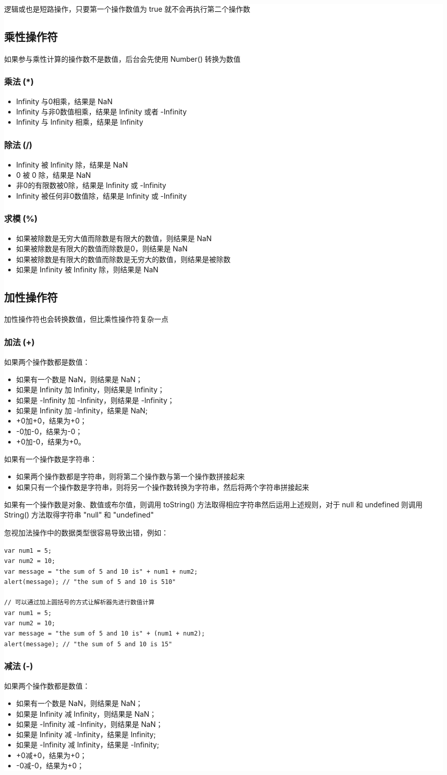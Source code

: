 逻辑或也是短路操作，只要第一个操作数值为 true 就不会再执行第二个操作数

## 乘性操作符
如果参与乘性计算的操作数不是数值，后台会先使用 Number() 转换为数值
### 乘法 (*)
- Infinity 与0相乘，结果是 NaN
- Infinity 与非0数值相乘，结果是 Infinity 或者 -Infinity
- Infinity 与 Infinity 相乘，结果是 Infinity
### 除法 (/)
- Infinity 被 Infinity 除，结果是 NaN
- 0 被 0 除，结果是 NaN
- 非0的有限数被0除，结果是 Infinity 或 -Infinity
- Infinity 被任何非0数值除，结果是 Infinity 或 -Infinity
### 求模 (%)
- 如果被除数是无穷大值而除数是有限大的数值，则结果是 NaN
- 如果被除数是有限大的数值而除数是0，则结果是 NaN
- 如果被除数是有限大的数值而除数是无穷大的数值，则结果是被除数
- 如果是 Infinity 被 Infinity 除，则结果是 NaN

## 加性操作符
加性操作符也会转换数值，但比乘性操作符复杂一点
### 加法 (+)
如果两个操作数都是数值：
- 如果有一个数是 NaN，则结果是 NaN；
- 如果是 Infinity 加 Infinity，则结果是 Infinity；
- 如果是 -Infinity 加 -Infinity，则结果是 -Infinity；
- 如果是 Infinity 加 -Infinity，结果是 NaN;
- +0加+0，结果为+0；
- -0加-0，结果为-0；
- +0加-0，结果为+0。

如果有一个操作数是字符串：
- 如果两个操作数都是字符串，则将第二个操作数与第一个操作数拼接起来
- 如果只有一个操作数是字符串，则将另一个操作数转换为字符串，然后将两个字符串拼接起来

如果有一个操作数是对象、数值或布尔值，则调用 toString() 方法取得相应字符串然后运用上述规则，对于 null 和 undefined 则调用 String() 方法取得字符串 "null" 和 "undefined"

忽视加法操作中的数据类型很容易导致出错，例如：
```
var num1 = 5;
var num2 = 10;
var message = "the sum of 5 and 10 is" + num1 + num2;
alert(message); // "the sum of 5 and 10 is 510"

// 可以通过加上圆括号的方式让解析器先进行数值计算
var num1 = 5;
var num2 = 10;
var message = "the sum of 5 and 10 is" + (num1 + num2);
alert(message); // "the sum of 5 and 10 is 15"
```
### 减法 (-)
如果两个操作数都是数值：
- 如果有一个数是 NaN，则结果是 NaN；
- 如果是 Infinity 减 Infinity，则结果是 NaN；
- 如果是 -Infinity 减 -Infinity，则结果是 NaN；
- 如果是 Infinity 减 -Infinity，结果是 Infinity;
- 如果是 -Infinity 减 Infinity，结果是 -Infinity;
- +0减+0，结果为+0；
- -0减-0，结果为+0；